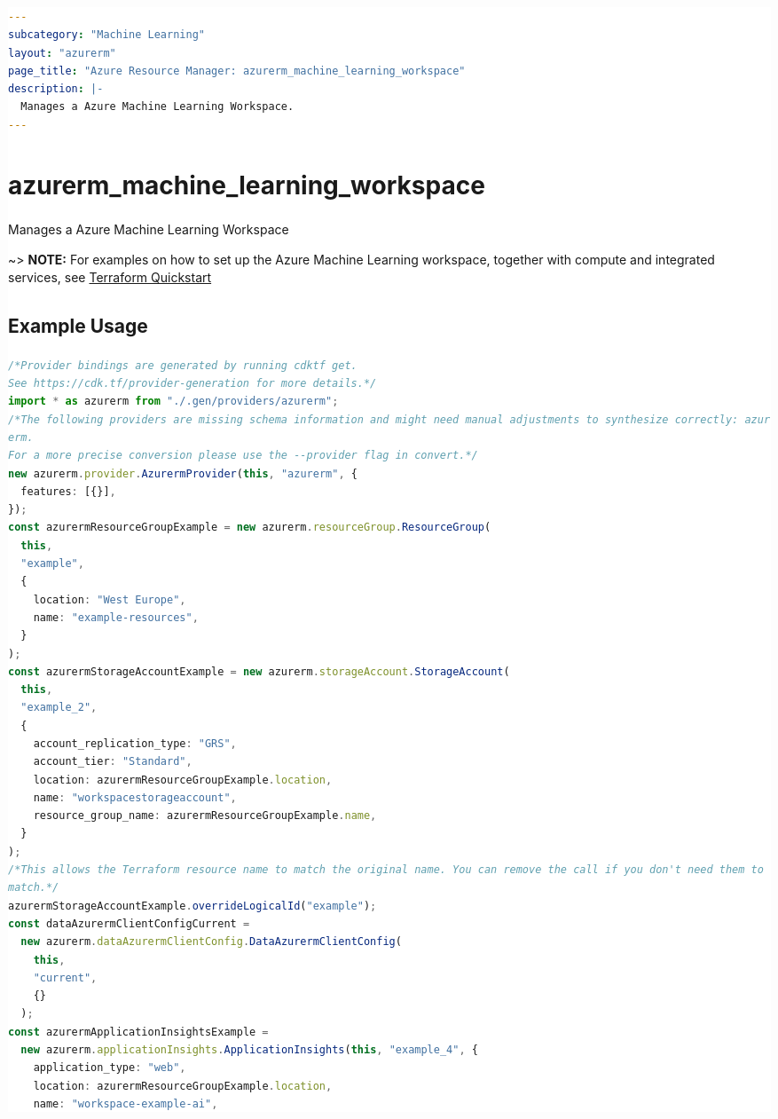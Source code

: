 ```yaml
---
subcategory: "Machine Learning"
layout: "azurerm"
page_title: "Azure Resource Manager: azurerm_machine_learning_workspace"
description: |-
  Manages a Azure Machine Learning Workspace.
---
```


# azurerm\_machine\_learning\_workspace

Manages a Azure Machine Learning Workspace

\~> **NOTE:** For examples on how to set up the Azure Machine Learning workspace, together with compute and integrated services, see [Terraform Quickstart](https://github.com/Azure/terraform/tree/master/quickstart)

## Example Usage

```typescript
/*Provider bindings are generated by running cdktf get.
See https://cdk.tf/provider-generation for more details.*/
import * as azurerm from "./.gen/providers/azurerm";
/*The following providers are missing schema information and might need manual adjustments to synthesize correctly: azurerm.
For a more precise conversion please use the --provider flag in convert.*/
new azurerm.provider.AzurermProvider(this, "azurerm", {
  features: [{}],
});
const azurermResourceGroupExample = new azurerm.resourceGroup.ResourceGroup(
  this,
  "example",
  {
    location: "West Europe",
    name: "example-resources",
  }
);
const azurermStorageAccountExample = new azurerm.storageAccount.StorageAccount(
  this,
  "example_2",
  {
    account_replication_type: "GRS",
    account_tier: "Standard",
    location: azurermResourceGroupExample.location,
    name: "workspacestorageaccount",
    resource_group_name: azurermResourceGroupExample.name,
  }
);
/*This allows the Terraform resource name to match the original name. You can remove the call if you don't need them to match.*/
azurermStorageAccountExample.overrideLogicalId("example");
const dataAzurermClientConfigCurrent =
  new azurerm.dataAzurermClientConfig.DataAzurermClientConfig(
    this,
    "current",
    {}
  );
const azurermApplicationInsightsExample =
  new azurerm.applicationInsights.ApplicationInsights(this, "example_4", {
    application_type: "web",
    location: azurermResourceGroupExample.location,
    name: "workspace-example-ai",
```